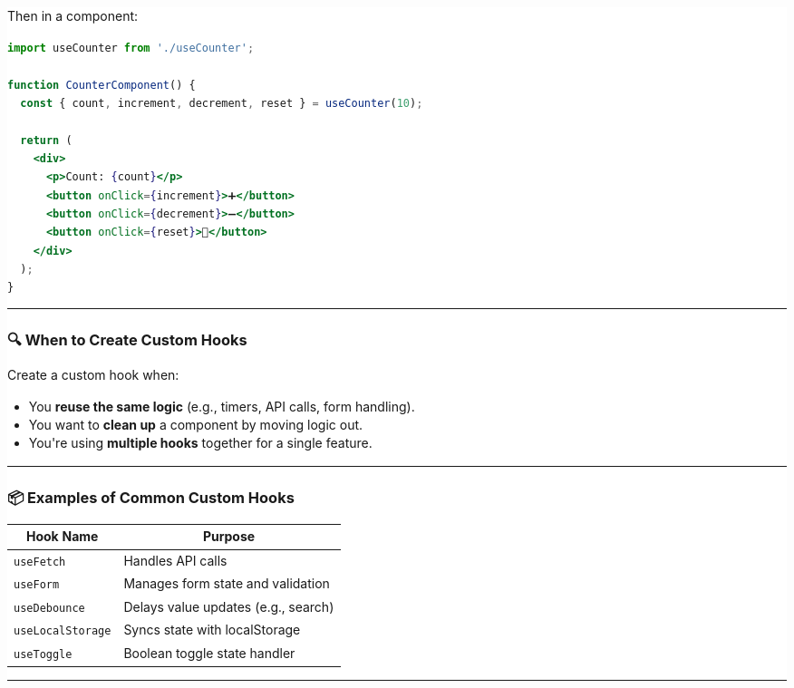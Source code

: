 Then in a component:

```jsx
import useCounter from './useCounter';

function CounterComponent() {
  const { count, increment, decrement, reset } = useCounter(10);

  return (
    <div>
      <p>Count: {count}</p>
      <button onClick={increment}>➕</button>
      <button onClick={decrement}>➖</button>
      <button onClick={reset}>🔄</button>
    </div>
  );
}
```

---

### 🔍 When to Create Custom Hooks

Create a custom hook when:

* You **reuse the same logic** (e.g., timers, API calls, form handling).
* You want to **clean up** a component by moving logic out.
* You're using **multiple hooks** together for a single feature.

---

### 📦 Examples of Common Custom Hooks

| Hook Name         | Purpose                             |
| ----------------- | ----------------------------------- |
| `useFetch`        | Handles API calls                   |
| `useForm`         | Manages form state and validation   |
| `useDebounce`     | Delays value updates (e.g., search) |
| `useLocalStorage` | Syncs state with localStorage       |
| `useToggle`       | Boolean toggle state handler        |

---
